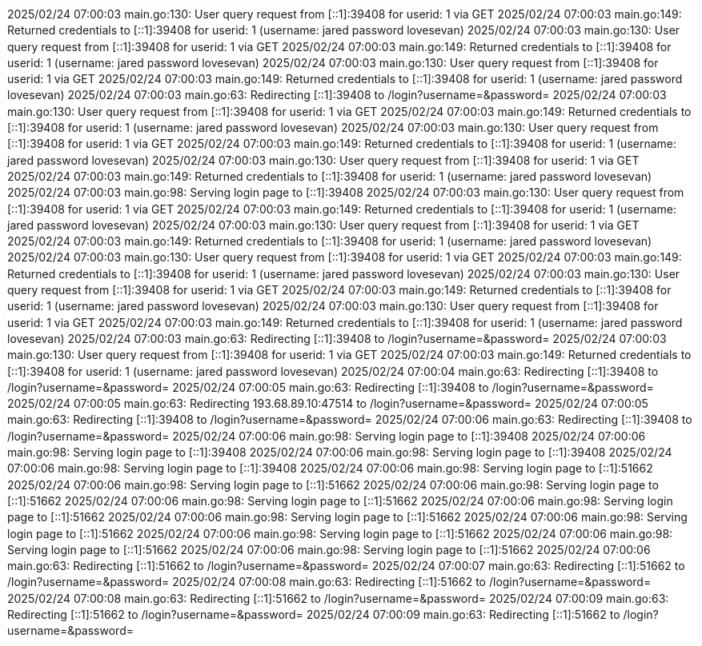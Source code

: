 2025/02/24 07:00:03 main.go:130: User query request from [::1]:39408 for userid: 1 via GET
2025/02/24 07:00:03 main.go:149: Returned credentials to [::1]:39408 for userid: 1 (username: jared password lovesevan)
2025/02/24 07:00:03 main.go:130: User query request from [::1]:39408 for userid: 1 via GET
2025/02/24 07:00:03 main.go:149: Returned credentials to [::1]:39408 for userid: 1 (username: jared password lovesevan)
2025/02/24 07:00:03 main.go:130: User query request from [::1]:39408 for userid: 1 via GET
2025/02/24 07:00:03 main.go:149: Returned credentials to [::1]:39408 for userid: 1 (username: jared password lovesevan)
2025/02/24 07:00:03 main.go:63: Redirecting [::1]:39408 to /login?username=&password=
2025/02/24 07:00:03 main.go:130: User query request from [::1]:39408 for userid: 1 via GET
2025/02/24 07:00:03 main.go:149: Returned credentials to [::1]:39408 for userid: 1 (username: jared password lovesevan)
2025/02/24 07:00:03 main.go:130: User query request from [::1]:39408 for userid: 1 via GET
2025/02/24 07:00:03 main.go:149: Returned credentials to [::1]:39408 for userid: 1 (username: jared password lovesevan)
2025/02/24 07:00:03 main.go:130: User query request from [::1]:39408 for userid: 1 via GET
2025/02/24 07:00:03 main.go:149: Returned credentials to [::1]:39408 for userid: 1 (username: jared password lovesevan)
2025/02/24 07:00:03 main.go:98: Serving login page to [::1]:39408
2025/02/24 07:00:03 main.go:130: User query request from [::1]:39408 for userid: 1 via GET
2025/02/24 07:00:03 main.go:149: Returned credentials to [::1]:39408 for userid: 1 (username: jared password lovesevan)
2025/02/24 07:00:03 main.go:130: User query request from [::1]:39408 for userid: 1 via GET
2025/02/24 07:00:03 main.go:149: Returned credentials to [::1]:39408 for userid: 1 (username: jared password lovesevan)
2025/02/24 07:00:03 main.go:130: User query request from [::1]:39408 for userid: 1 via GET
2025/02/24 07:00:03 main.go:149: Returned credentials to [::1]:39408 for userid: 1 (username: jared password lovesevan)
2025/02/24 07:00:03 main.go:130: User query request from [::1]:39408 for userid: 1 via GET
2025/02/24 07:00:03 main.go:149: Returned credentials to [::1]:39408 for userid: 1 (username: jared password lovesevan)
2025/02/24 07:00:03 main.go:130: User query request from [::1]:39408 for userid: 1 via GET
2025/02/24 07:00:03 main.go:149: Returned credentials to [::1]:39408 for userid: 1 (username: jared password lovesevan)
2025/02/24 07:00:03 main.go:63: Redirecting [::1]:39408 to /login?username=&password=
2025/02/24 07:00:03 main.go:130: User query request from [::1]:39408 for userid: 1 via GET
2025/02/24 07:00:03 main.go:149: Returned credentials to [::1]:39408 for userid: 1 (username: jared password lovesevan)
2025/02/24 07:00:04 main.go:63: Redirecting [::1]:39408 to /login?username=&password=
2025/02/24 07:00:05 main.go:63: Redirecting [::1]:39408 to /login?username=&password=
2025/02/24 07:00:05 main.go:63: Redirecting 193.68.89.10:47514 to /login?username=&password=
2025/02/24 07:00:05 main.go:63: Redirecting [::1]:39408 to /login?username=&password=
2025/02/24 07:00:06 main.go:63: Redirecting [::1]:39408 to /login?username=&password=
2025/02/24 07:00:06 main.go:98: Serving login page to [::1]:39408
2025/02/24 07:00:06 main.go:98: Serving login page to [::1]:39408
2025/02/24 07:00:06 main.go:98: Serving login page to [::1]:39408
2025/02/24 07:00:06 main.go:98: Serving login page to [::1]:39408
2025/02/24 07:00:06 main.go:98: Serving login page to [::1]:51662
2025/02/24 07:00:06 main.go:98: Serving login page to [::1]:51662
2025/02/24 07:00:06 main.go:98: Serving login page to [::1]:51662
2025/02/24 07:00:06 main.go:98: Serving login page to [::1]:51662
2025/02/24 07:00:06 main.go:98: Serving login page to [::1]:51662
2025/02/24 07:00:06 main.go:98: Serving login page to [::1]:51662
2025/02/24 07:00:06 main.go:98: Serving login page to [::1]:51662
2025/02/24 07:00:06 main.go:98: Serving login page to [::1]:51662
2025/02/24 07:00:06 main.go:98: Serving login page to [::1]:51662
2025/02/24 07:00:06 main.go:98: Serving login page to [::1]:51662
2025/02/24 07:00:06 main.go:63: Redirecting [::1]:51662 to /login?username=&password=
2025/02/24 07:00:07 main.go:63: Redirecting [::1]:51662 to /login?username=&password=
2025/02/24 07:00:08 main.go:63: Redirecting [::1]:51662 to /login?username=&password=
2025/02/24 07:00:08 main.go:63: Redirecting [::1]:51662 to /login?username=&password=
2025/02/24 07:00:09 main.go:63: Redirecting [::1]:51662 to /login?username=&password=
2025/02/24 07:00:09 main.go:63: Redirecting [::1]:51662 to /login?username=&password=